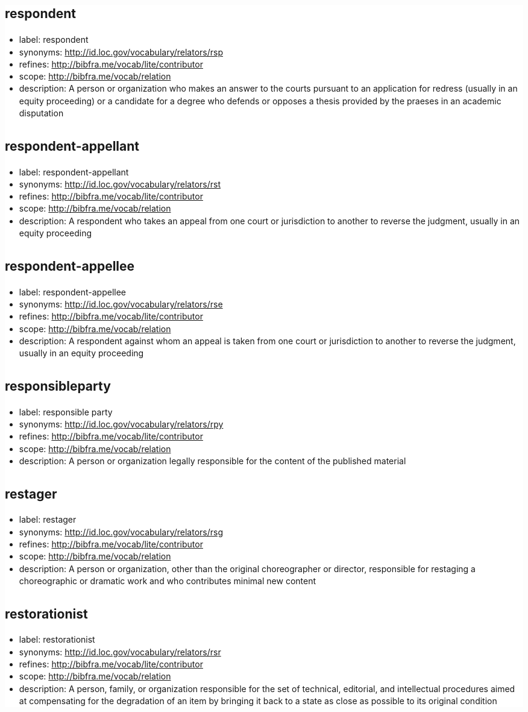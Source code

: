 ## respondent
* label: respondent
* synonyms: <http://id.loc.gov/vocabulary/relators/rsp>
* refines: <http://bibfra.me/vocab/lite/contributor>
* scope: <http://bibfra.me/vocab/relation>
* description: A person or organization who makes an answer to the courts pursuant to an application for redress (usually in an equity proceeding) or a candidate for a degree who defends or opposes a thesis provided by the praeses in an academic disputation

## respondent-appellant
* label: respondent-appellant
* synonyms: <http://id.loc.gov/vocabulary/relators/rst>
* refines: <http://bibfra.me/vocab/lite/contributor>
* scope: <http://bibfra.me/vocab/relation>
* description: A respondent who takes an appeal from one court or jurisdiction to another to reverse the judgment, usually in an equity proceeding

## respondent-appellee
* label: respondent-appellee
* synonyms: <http://id.loc.gov/vocabulary/relators/rse>
* refines: <http://bibfra.me/vocab/lite/contributor>
* scope: <http://bibfra.me/vocab/relation>
* description: A respondent against whom an appeal is taken from one court or jurisdiction to another to reverse the judgment, usually in an equity proceeding

## responsibleparty
* label: responsible party
* synonyms: <http://id.loc.gov/vocabulary/relators/rpy>
* refines: <http://bibfra.me/vocab/lite/contributor>
* scope: <http://bibfra.me/vocab/relation>
* description: A person or organization legally responsible for the content of the published material

## restager
* label: restager
* synonyms: <http://id.loc.gov/vocabulary/relators/rsg>
* refines: <http://bibfra.me/vocab/lite/contributor>
* scope: <http://bibfra.me/vocab/relation>
* description: A person or organization, other than the original choreographer or director, responsible for restaging a choreographic or dramatic work and who contributes minimal new content

## restorationist
* label: restorationist
* synonyms: <http://id.loc.gov/vocabulary/relators/rsr>
* refines: <http://bibfra.me/vocab/lite/contributor>
* scope: <http://bibfra.me/vocab/relation>
* description: A person, family, or organization responsible for the set of technical, editorial, and intellectual procedures aimed at compensating for the degradation of an item by bringing it back to a state as close as possible to its original condition
